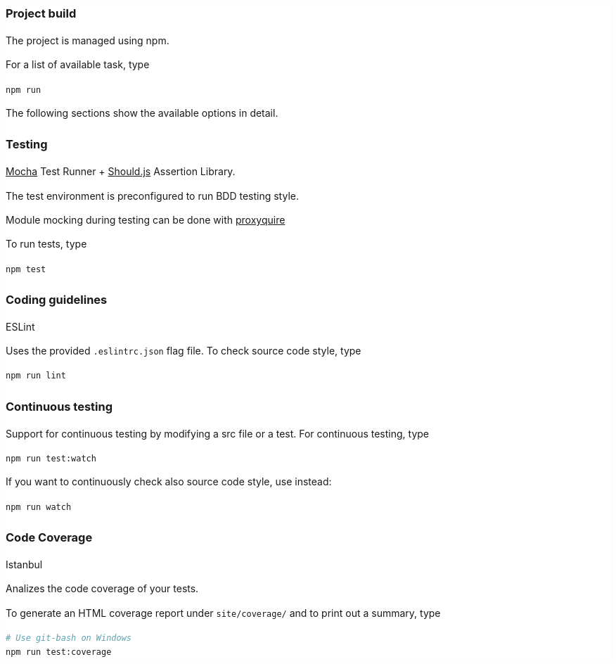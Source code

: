 ### Project build

The project is managed using npm.

For a list of available task, type

```bash
npm run
```

The following sections show the available options in detail.

### Testing

[Mocha](https://mochajs.org/) Test Runner + [Should.js](https://shouldjs.github.io/) Assertion Library.

The test environment is preconfigured to run BDD testing style.

Module mocking during testing can be done with [proxyquire](https://github.com/thlorenz/proxyquire)

To run tests, type

```bash
npm test
```

### Coding guidelines

ESLint

Uses the provided `.eslintrc.json` flag file. To check source code style, type

```bash
npm run lint
```

### Continuous testing

Support for continuous testing by modifying a src file or a test. For continuous testing, type

```bash
npm run test:watch
```

If you want to continuously check also source code style, use instead:

```bash
npm run watch
```

### Code Coverage

Istanbul

Analizes the code coverage of your tests.

To generate an HTML coverage report under `site/coverage/` and to print out a summary, type

```bash
# Use git-bash on Windows
npm run test:coverage
```
